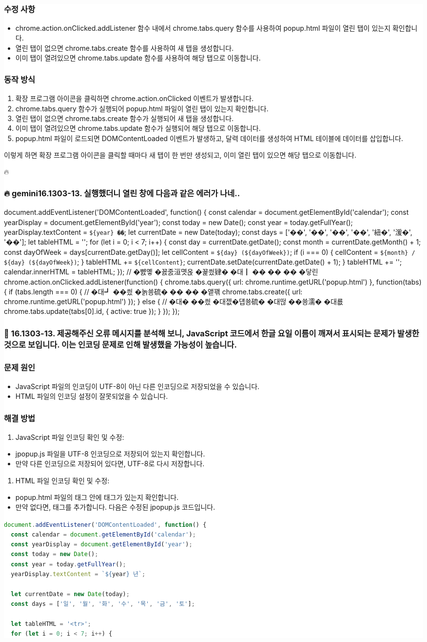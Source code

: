 ### 수정 사항
- chrome.action.onClicked.addListener 함수 내에서 chrome.tabs.query 함수를 사용하여 popup.html 파일이 열린 탭이 있는지 확인합니다.
- 열린 탭이 없으면 chrome.tabs.create 함수를 사용하여 새 탭을 생성합니다.
- 이미 탭이 열려있으면 chrome.tabs.update 함수를 사용하여 해당 탭으로 이동합니다.

### 동작 방식
1. 확장 프로그램 아이콘을 클릭하면 chrome.action.onClicked 이벤트가 발생합니다.
1. chrome.tabs.query 함수가 실행되어 popup.html 파일이 열린 탭이 있는지 확인합니다.
1. 열린 탭이 없으면 chrome.tabs.create 함수가 실행되어 새 탭을 생성합니다.
1. 이미 탭이 열려있으면 chrome.tabs.update 함수가 실행되어 해당 탭으로 이동합니다.
1. popup.html 파일이 로드되면 DOMContentLoaded 이벤트가 발생하고, 달력 데이터를 생성하여 HTML 테이블에 데이터를 삽입합니다.

이렇게 하면 확장 프로그램 아이콘을 클릭할 때마다 새 탭이 한 번만 생성되고, 이미 열린 탭이 있으면 해당 탭으로 이동합니다.



🔥
### 🔥 gemini16.1303-13. 실행했더니 열린 창에  다음과 같은 에러가 나네..

document.addEventListener('DOMContentLoaded', function() { const calendar = document.getElementById('calendar'); const yearDisplay = document.getElementById('year'); const today = new Date(); const year = today.getFullYear(); yearDisplay.textContent = `${year} ��`; let currentDate = new Date(today); const days = ['��', '��', '��', '��', '紐�', '湲�', '��']; let tableHTML = ''; for (let i = 0; i < 7; i++) { const day = currentDate.getDate(); const month = currentDate.getMonth() + 1; const dayOfWeek = days[currentDate.getDay()]; let cellContent = `${day} (${dayOfWeek})`; if (i === 0) { cellContent = `${month} / ${day} (${dayOfWeek})`; } tableHTML += `${cellContent}`; currentDate.setDate(currentDate.getDate() + 1); } tableHTML += ''; calendar.innerHTML = tableHTML; }); // �뺤옣 �꾨줈洹몃옩 �꾩씠肄� �대┃ �� �� �� �닿린 chrome.action.onClicked.addListener(function() { chrome.tabs.query({ url: chrome.runtime.getURL('popup.html') }, function(tabs) { if (tabs.length === 0) { // �대┛ ��씠 �놁쑝硫� �� �� �앹꽦 chrome.tabs.create({ url: chrome.runtime.getURL('popup.html') }); } else { // �대� ��씠 �대젮�덉쑝硫� �대떦 ��쑝濡� �대룞 chrome.tabs.update(tabs[0].id, { active: true }); } }); });


### 🔋 16.1303-13. 제공해주신 오류 메시지를 분석해 보니, JavaScript 코드에서 한글 요일 이름이 깨져서 표시되는 문제가 발생한 것으로 보입니다. 이는 인코딩 문제로 인해 발생했을 가능성이 높습니다.

### 문제 원인
- JavaScript 파일의 인코딩이 UTF-8이 아닌 다른 인코딩으로 저장되었을 수 있습니다.
- HTML 파일의 인코딩 설정이 잘못되었을 수 있습니다.

### 해결 방법
1. JavaScript 파일 인코딩 확인 및 수정:
- jpopup.js 파일을 UTF-8 인코딩으로 저장되어 있는지 확인합니다.
- 만약 다른 인코딩으로 저장되어 있다면, UTF-8로 다시 저장합니다.
1. HTML 파일 인코딩 확인 및 수정:
- popup.html 파일의 <head> 태그 안에 <meta charset="UTF-8"> 태그가 있는지 확인합니다.
- 만약 없다면, <meta charset="UTF-8"> 태그를 추가합니다.
다음은 수정된 jpopup.js 코드입니다.

```JavaScript
document.addEventListener('DOMContentLoaded', function() {
  const calendar = document.getElementById('calendar');
  const yearDisplay = document.getElementById('year');
  const today = new Date();
  const year = today.getFullYear();
  yearDisplay.textContent = `${year} 년`;

  let currentDate = new Date(today);
  const days = ['일', '월', '화', '수', '목', '금', '토'];

  let tableHTML = '<tr>';
  for (let i = 0; i < 7; i++) {
```